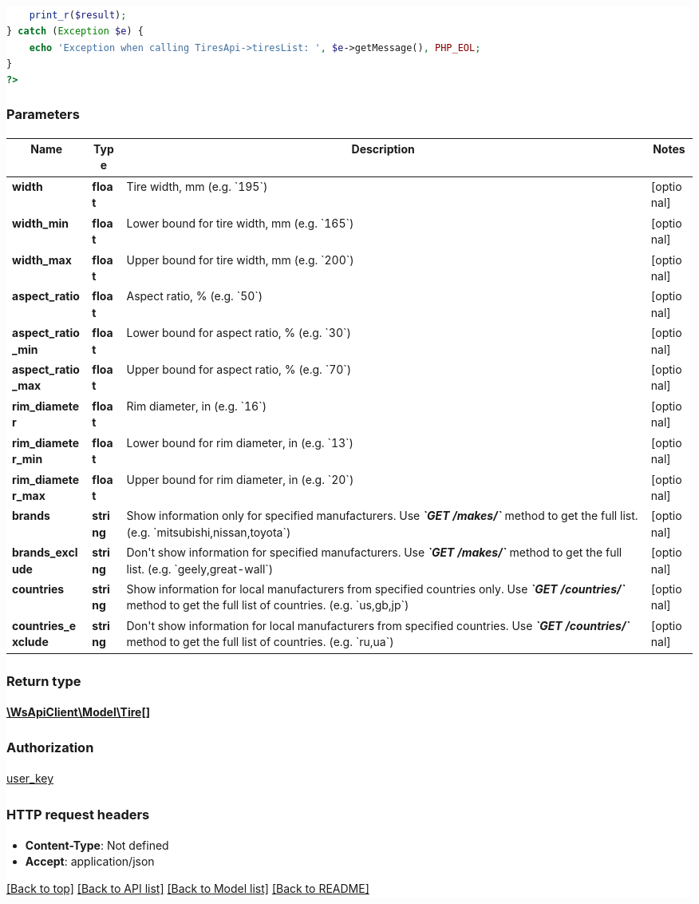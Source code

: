 ```php
    print_r($result);
} catch (Exception $e) {
    echo 'Exception when calling TiresApi->tiresList: ', $e->getMessage(), PHP_EOL;
}
?>
```

### Parameters

Name | Type | Description  | Notes
------------- | ------------- | ------------- | -------------
 **width** | **float**| Tire width, mm (e.g. &#x60;195&#x60;) | [optional]
 **width_min** | **float**| Lower bound for tire width, mm (e.g. &#x60;165&#x60;) | [optional]
 **width_max** | **float**| Upper bound for tire width, mm (e.g. &#x60;200&#x60;) | [optional]
 **aspect_ratio** | **float**| Aspect ratio, % (e.g. &#x60;50&#x60;) | [optional]
 **aspect_ratio_min** | **float**| Lower bound for aspect ratio, % (e.g. &#x60;30&#x60;) | [optional]
 **aspect_ratio_max** | **float**| Upper bound for aspect ratio, % (e.g. &#x60;70&#x60;) | [optional]
 **rim_diameter** | **float**| Rim diameter, in (e.g. &#x60;16&#x60;) | [optional]
 **rim_diameter_min** | **float**| Lower bound for rim diameter, in (e.g. &#x60;13&#x60;) | [optional]
 **rim_diameter_max** | **float**| Upper bound for rim diameter, in (e.g. &#x60;20&#x60;) | [optional]
 **brands** | **string**| Show information only for specified manufacturers. Use _**&#x60;GET /makes/&#x60;**_ method to get the full list. (e.g. &#x60;mitsubishi,nissan,toyota&#x60;) | [optional]
 **brands_exclude** | **string**| Don&#39;t show information for specified manufacturers. Use _**&#x60;GET /makes/&#x60;**_ method to get the full list. (e.g. &#x60;geely,great-wall&#x60;) | [optional]
 **countries** | **string**| Show information for local manufacturers from specified countries only. Use _**&#x60;GET /countries/&#x60;**_ method to get the full list of countries. (e.g. &#x60;us,gb,jp&#x60;) | [optional]
 **countries_exclude** | **string**| Don&#39;t show information for local manufacturers from specified countries. Use _**&#x60;GET /countries/&#x60;**_ method to get the full list of countries. (e.g. &#x60;ru,ua&#x60;) | [optional]

### Return type

[**\WsApiClient\Model\Tire[]**](../Model/Tire.md)

### Authorization

[user_key](../../README.md#user_key)

### HTTP request headers

 - **Content-Type**: Not defined
 - **Accept**: application/json

[[Back to top]](#) [[Back to API list]](../../README.md#documentation-for-api-endpoints) [[Back to Model list]](../../README.md#documentation-for-models) [[Back to README]](../../README.md)
